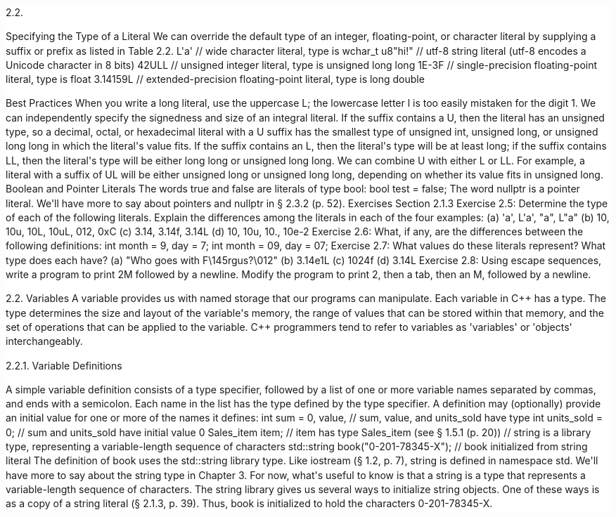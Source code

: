 2.2. 

Specifying the Type of a Literal 
We can override the default type of an integer, floating-point, or character literal by supplying a suffix or prefix as listed in Table 
2.2. 
L'a' // wide character literal, type is wchar_t u8"hi!" // utf-8 string literal (utf-8 encodes a Unicode character in 8 bits) 42ULL // unsigned integer literal, type is unsigned long long 1E-3F // single-precision floating-point literal, type is float 3.14159L // extended-precision floating-point literal, type is long double 



Best Practices 
When you write a long literal, use the uppercase L; the lowercase letter l is too easily mistaken for the digit 1. 
We can independently specify the signedness and size of an integral literal. If the suffix contains a U, then the literal has an unsigned type, so a decimal, octal, or hexadecimal literal with a U suffix has the smallest type of unsigned int, unsigned long, or unsigned long long in which the literal's value fits. If the suffix contains an L, then the literal's type will be at least long; if the suffix contains LL, then the literal's type will be either long long or unsigned long long. We can combine U with either L or LL. For example, a literal with a suffix of UL will be either unsigned long or unsigned long long, depending on whether its value fits in unsigned long. 
Boolean and Pointer Literals 
The words true and false are literals of type bool: bool test = false; The word nullptr is a pointer literal. We'll have more to say about pointers and nullptr in § 2.3.2 
(p. 52). 
Exercises Section 2.1.3 Exercise 2.5: Determine the type of each of the following literals. Explain the differences among the literals in each of the four examples: 
(a) 'a', L'a', "a", L"a" (b) 10, 10u, 10L, 10uL, 012, 0xC (c) 3.14, 3.14f, 3.14L (d) 10, 10u, 10., 10e-2 Exercise 2.6: What, if any, are the differences between 
the following definitions: 
int month = 9, day = 7; int month = 09, day = 07; 
Exercise 2.7: What values do these literals represent? What type does each have? 
(a) "Who goes with F\145rgus?\012" (b) 3.14e1L (c) 1024f (d) 3.14L Exercise 2.8: Using escape sequences, write a 
program to print 2M followed by a newline. Modify the program to print 2, then a tab, then an M, followed by a newline. 


2.2. Variables 
A variable 
provides us with named storage that our programs can manipulate. Each variable in C++ has a type. The type determines the size and layout of the variable's memory, the range of values that can be stored within that memory, and the set of operations that can be applied to the variable. C++ programmers tend to refer to variables as 'variables' or 'objects' interchangeably. 

2.2.1. Variable Definitions 

A simple variable definition consists of a type 
specifier, followed by a list of one or more variable names separated by commas, and ends with a semicolon. Each name in the list has the type defined by the type specifier. A definition may (optionally) provide an initial value for one or more of the names it defines: 
int sum = 0, value, // sum, value, and units_sold have type int 
units_sold = 0; // sum and units_sold have initial value 0 
Sales_item item; // item has type Sales_item (see § 1.5.1 (p. 20)) 
// string is a library type, representing a variable-length sequence of 
characters 
std::string book("0-201-78345-X"); // book initialized from 
string literal 
The definition of book uses the std::string library type. Like iostream (§ 1.2, p. 7), string is defined in namespace std. We'll have more to say about the string type in Chapter 
3. For now, what's useful to know is that a string is a type that represents a variable-length sequence of characters. The string library gives us several ways to initialize string objects. One of these ways is as a copy of a string literal (§ 2.1.3, p. 39). Thus, book is initialized to hold the characters 0-201-78345-X. 
